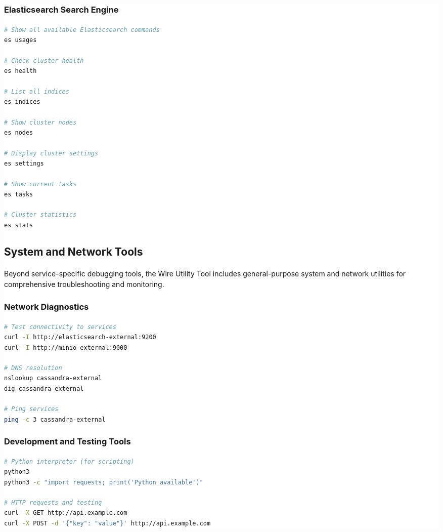 ### Elasticsearch Search Engine
```bash
# Show all available Elasticsearch commands
es usages

# Check cluster health
es health

# List all indices
es indices

# Show cluster nodes
es nodes

# Display cluster settings
es settings

# Show current tasks
es tasks

# Cluster statistics
es stats
```

## System and Network Tools

Beyond service-specific debugging tools, the Wire Utility Tool includes general-purpose system and network utilities for comprehensive troubleshooting and monitoring.

### Network Diagnostics
```bash
# Test connectivity to services
curl -I http://elasticsearch-external:9200
curl -I http://minio-external:9000

# DNS resolution
nslookup cassandra-external
dig cassandra-external

# Ping services
ping -c 3 cassandra-external
```

### Development and Testing Tools
```bash
# Python interpreter (for scripting)
python3
python3 -c "import requests; print('Python available')"

# HTTP requests and testing
curl -X GET http://api.example.com
curl -X POST -d '{"key": "value"}' http://api.example.com

```

